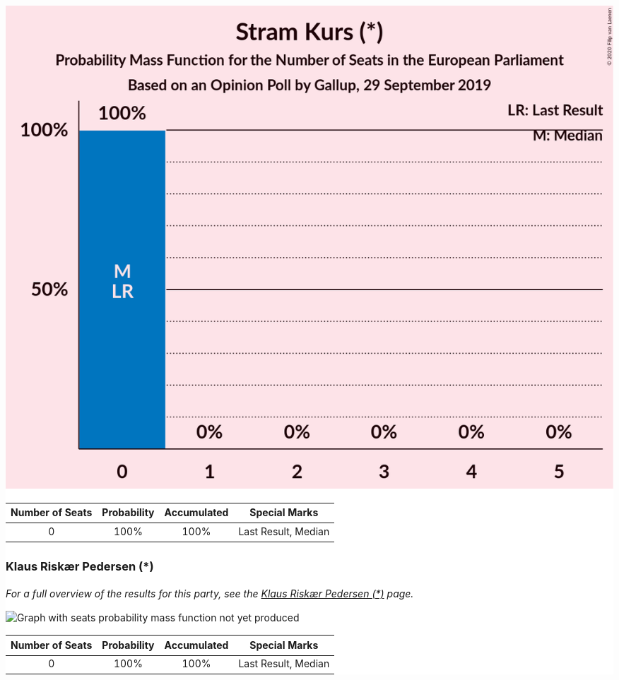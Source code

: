 ![Graph with seats probability mass function not yet produced](2019-09-29-Gallup-seats-pmf-stramkurs.png "Seats Probability Mass Function")

| Number of Seats | Probability | Accumulated | Special Marks |
|:---------------:|:-----------:|:-----------:|:-------------:|
| 0 | 100% | 100% | Last Result, Median |

### Klaus Riskær Pedersen (*)

*For a full overview of the results for this party, see the [Klaus Riskær Pedersen (*)](party-klausriskærpedersen.html) page.*

![Graph with seats probability mass function not yet produced](2019-09-29-Gallup-seats-pmf-klausriskærpedersen.png "Seats Probability Mass Function")

| Number of Seats | Probability | Accumulated | Special Marks |
|:---------------:|:-----------:|:-----------:|:-------------:|
| 0 | 100% | 100% | Last Result, Median |
